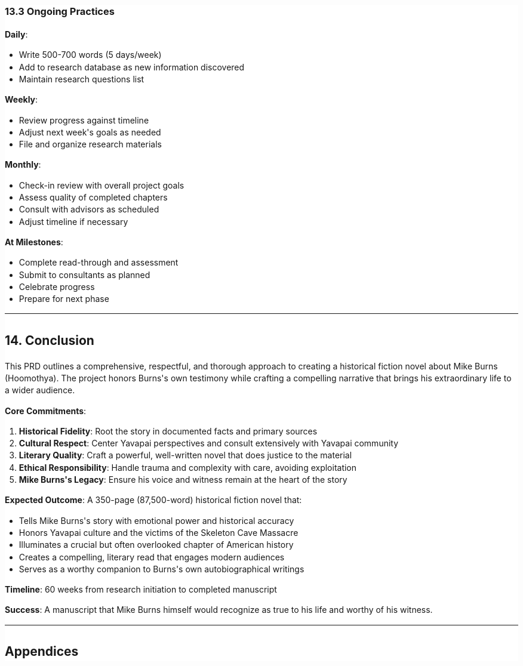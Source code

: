 ### 13.3 Ongoing Practices

**Daily**:
- Write 500-700 words (5 days/week)
- Add to research database as new information discovered
- Maintain research questions list

**Weekly**:
- Review progress against timeline
- Adjust next week's goals as needed
- File and organize research materials

**Monthly**:
- Check-in review with overall project goals
- Assess quality of completed chapters
- Consult with advisors as scheduled
- Adjust timeline if necessary

**At Milestones**:
- Complete read-through and assessment
- Submit to consultants as planned
- Celebrate progress
- Prepare for next phase

---

## 14. Conclusion

This PRD outlines a comprehensive, respectful, and thorough approach to creating a historical fiction novel about Mike Burns (Hoomothya). The project honors Burns's own testimony while crafting a compelling narrative that brings his extraordinary life to a wider audience.

**Core Commitments**:
1. **Historical Fidelity**: Root the story in documented facts and primary sources
2. **Cultural Respect**: Center Yavapai perspectives and consult extensively with Yavapai community
3. **Literary Quality**: Craft a powerful, well-written novel that does justice to the material
4. **Ethical Responsibility**: Handle trauma and complexity with care, avoiding exploitation
5. **Mike Burns's Legacy**: Ensure his voice and witness remain at the heart of the story

**Expected Outcome**:
A 350-page (87,500-word) historical fiction novel that:
- Tells Mike Burns's story with emotional power and historical accuracy
- Honors Yavapai culture and the victims of the Skeleton Cave Massacre
- Illuminates a crucial but often overlooked chapter of American history
- Creates a compelling, literary read that engages modern audiences
- Serves as a worthy companion to Burns's own autobiographical writings

**Timeline**: 60 weeks from research initiation to completed manuscript

**Success**: A manuscript that Mike Burns himself would recognize as true to his life and worthy of his witness.

---

## Appendices
